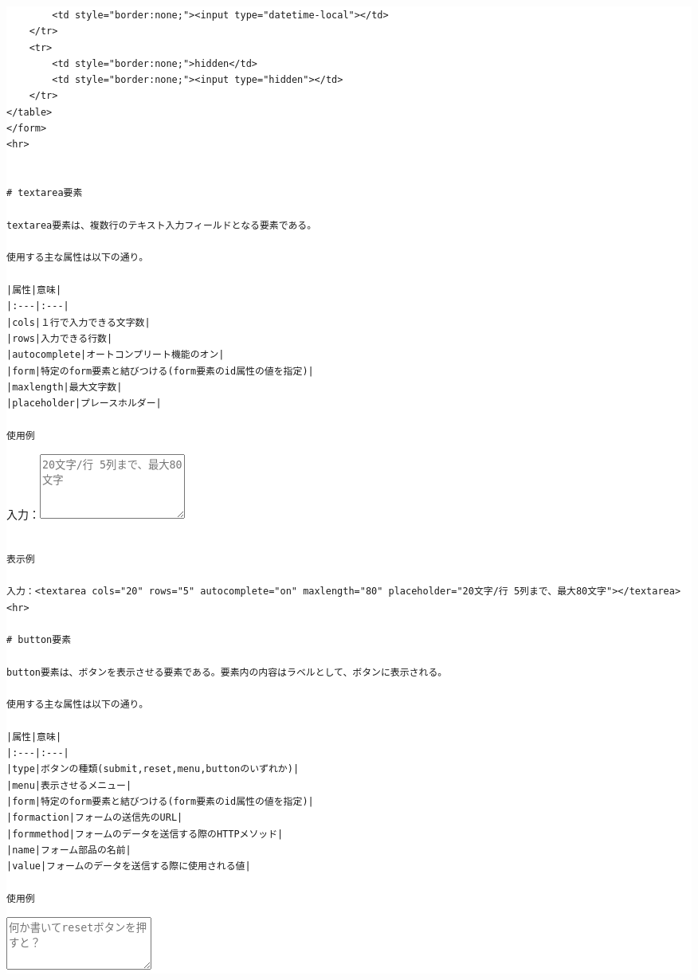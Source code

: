 ```
        <td style="border:none;"><input type="datetime-local"></td>
    </tr>
    <tr>
        <td style="border:none;">hidden</td>
        <td style="border:none;"><input type="hidden"></td>
    </tr>
</table>
</form>
<hr>


# textarea要素

textarea要素は、複数行のテキスト入力フィールドとなる要素である。

使用する主な属性は以下の通り。

|属性|意味|
|:---|:---|
|cols|１行で入力できる文字数|
|rows|入力できる行数|
|autocomplete|オートコンプリート機能のオン|
|form|特定のform要素と結びつける(form要素のid属性の値を指定)|
|maxlength|最大文字数|
|placeholder|プレースホルダー|

使用例

```
入力：<textarea cols="20" rows="5" autocomplete="on" maxlength="80" placeholder="20文字/行 5列まで、最大80文字"></textarea>
```

表示例

入力：<textarea cols="20" rows="5" autocomplete="on" maxlength="80" placeholder="20文字/行 5列まで、最大80文字"></textarea>
<hr>

# button要素

button要素は、ボタンを表示させる要素である。要素内の内容はラベルとして、ボタンに表示される。

使用する主な属性は以下の通り。

|属性|意味|
|:---|:---|
|type|ボタンの種類(submit,reset,menu,buttonのいずれか)|
|menu|表示させるメニュー|
|form|特定のform要素と結びつける(form要素のid属性の値を指定)|
|formaction|フォームの送信先のURL|
|formmethod|フォームのデータを送信する際のHTTPメソッド|
|name|フォーム部品の名前|
|value|フォームのデータを送信する際に使用される値|

使用例

```
<form id="button">
<textarea cols="20" rows="4" placeholder="何か書いてresetボタンを押すと？" form="button"></textarea>
